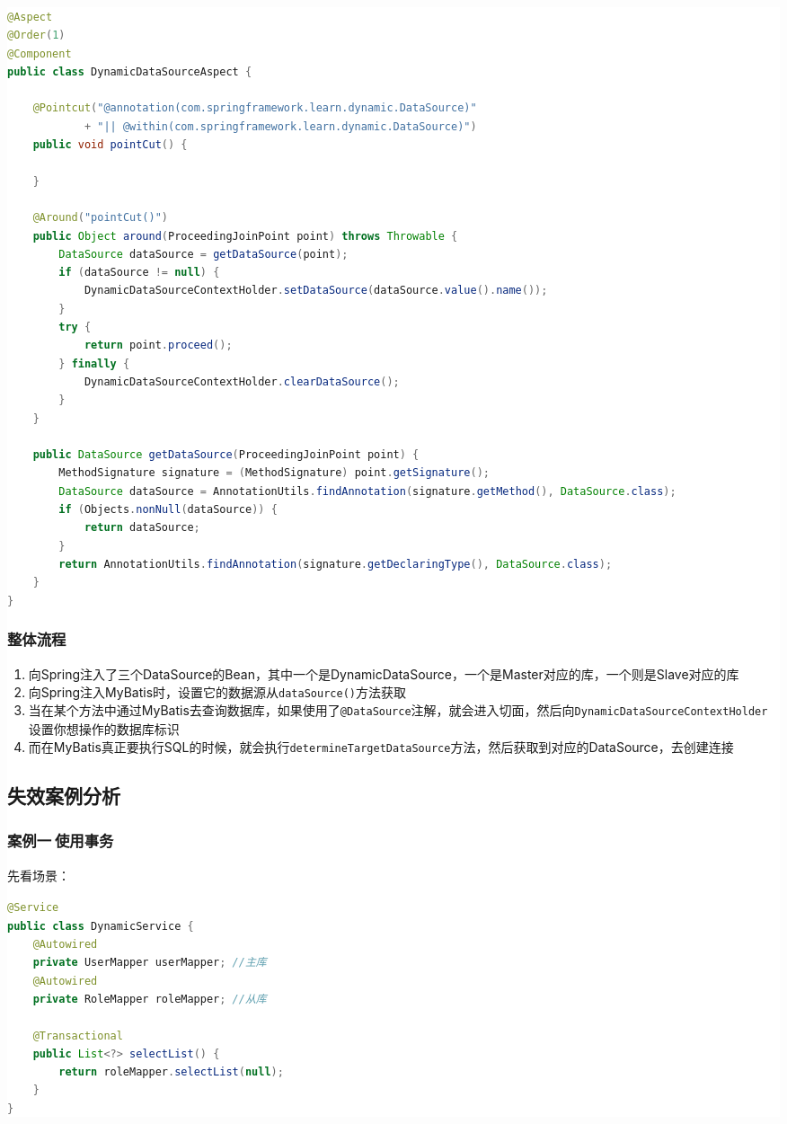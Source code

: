 ```java
@Aspect
@Order(1)
@Component
public class DynamicDataSourceAspect {

	@Pointcut("@annotation(com.springframework.learn.dynamic.DataSource)"
			+ "|| @within(com.springframework.learn.dynamic.DataSource)")
	public void pointCut() {

	}

	@Around("pointCut()")
	public Object around(ProceedingJoinPoint point) throws Throwable {
		DataSource dataSource = getDataSource(point);
		if (dataSource != null) {
			DynamicDataSourceContextHolder.setDataSource(dataSource.value().name());
		}
		try {
			return point.proceed();
		} finally {
			DynamicDataSourceContextHolder.clearDataSource();
		}
	}
    
	public DataSource getDataSource(ProceedingJoinPoint point) {
		MethodSignature signature = (MethodSignature) point.getSignature();
		DataSource dataSource = AnnotationUtils.findAnnotation(signature.getMethod(), DataSource.class);
		if (Objects.nonNull(dataSource)) {
			return dataSource;
		}
		return AnnotationUtils.findAnnotation(signature.getDeclaringType(), DataSource.class);
	}
}
```

### 整体流程

1. 向Spring注入了三个DataSource的Bean，其中一个是DynamicDataSource，一个是Master对应的库，一个则是Slave对应的库
2. 向Spring注入MyBatis时，设置它的数据源从`dataSource()`方法获取
3. 当在某个方法中通过MyBatis去查询数据库，如果使用了`@DataSource`注解，就会进入切面，然后向`DynamicDataSourceContextHolder`设置你想操作的数据库标识
4. 而在MyBatis真正要执行SQL的时候，就会执行`determineTargetDataSource`方法，然后获取到对应的DataSource，去创建连接

## 失效案例分析

### 案例一 使用事务

先看场景：

```java
@Service
public class DynamicService {
	@Autowired
	private UserMapper userMapper; //主库
	@Autowired
	private RoleMapper roleMapper; //从库

	@Transactional
	public List<?> selectList() {
		return roleMapper.selectList(null);
	}
}
```